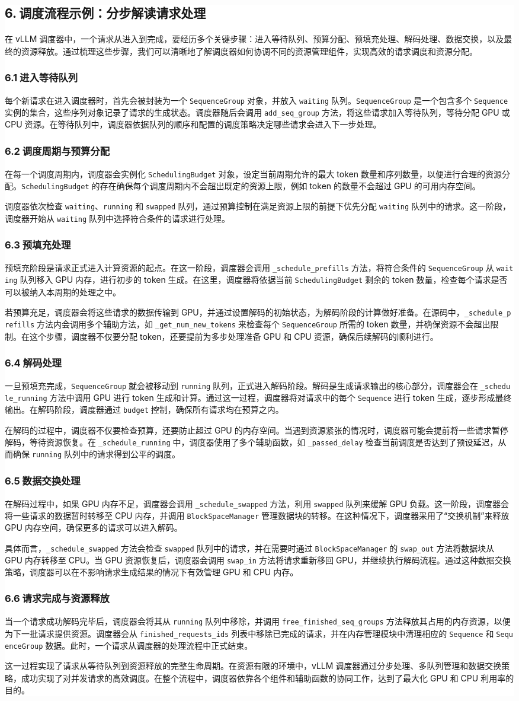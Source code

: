 ## 6. 调度流程示例：分步解读请求处理

在 vLLM 调度器中，一个请求从进入到完成，要经历多个关键步骤：进入等待队列、预算分配、预填充处理、解码处理、数据交换，以及最终的资源释放。通过梳理这些步骤，我们可以清晰地了解调度器如何协调不同的资源管理组件，实现高效的请求调度和资源分配。

### 6.1 进入等待队列

每个新请求在进入调度器时，首先会被封装为一个 `SequenceGroup` 对象，并放入 `waiting` 队列。`SequenceGroup` 是一个包含多个 `Sequence` 实例的集合，这些序列对象记录了请求的生成状态。调度器随后会调用 `add_seq_group` 方法，将这些请求加入等待队列，等待分配 GPU 或 CPU 资源。在等待队列中，调度器依据队列的顺序和配置的调度策略决定哪些请求会进入下一步处理。

### 6.2 调度周期与预算分配

在每一个调度周期内，调度器会实例化 `SchedulingBudget` 对象，设定当前周期允许的最大 token 数量和序列数量，以便进行合理的资源分配。`SchedulingBudget` 的存在确保每个调度周期内不会超出既定的资源上限，例如 token 的数量不会超过 GPU 的可用内存空间。

调度器依次检查 `waiting`、`running` 和 `swapped` 队列，通过预算控制在满足资源上限的前提下优先分配 `waiting` 队列中的请求。这一阶段，调度器开始从 `waiting` 队列中选择符合条件的请求进行处理。

### 6.3  预填充处理

预填充阶段是请求正式进入计算资源的起点。在这一阶段，调度器会调用 `_schedule_prefills` 方法，将符合条件的 `SequenceGroup` 从 `waiting` 队列移入 GPU 内存，进行初步的 token 生成。在这里，调度器将依据当前 `SchedulingBudget` 剩余的 token 数量，检查每个请求是否可以被纳入本周期的处理之中。

若预算充足，调度器会将这些请求的数据传输到 GPU，并通过设置解码的初始状态，为解码阶段的计算做好准备。在源码中，`_schedule_prefills` 方法内会调用多个辅助方法，如 `_get_num_new_tokens` 来检查每个 `SequenceGroup` 所需的 token 数量，并确保资源不会超出限制。在这个步骤，调度器不仅要分配 token，还要提前为多步处理准备 GPU 和 CPU 资源，确保后续解码的顺利进行。

### 6.4 解码处理

一旦预填充完成，`SequenceGroup` 就会被移动到 `running` 队列，正式进入解码阶段。解码是生成请求输出的核心部分，调度器会在 `_schedule_running` 方法中调用 GPU 进行 token 生成和计算。通过这一过程，调度器将对请求中的每个 `Sequence` 进行 token 生成，逐步形成最终输出。在解码阶段，调度器通过 `budget` 控制，确保所有请求均在预算之内。

在解码的过程中，调度器不仅要检查预算，还要防止超过 GPU 的内存空间。当遇到资源紧张的情况时，调度器可能会提前将一些请求暂停解码，等待资源恢复。在 `_schedule_running` 中，调度器使用了多个辅助函数，如 `_passed_delay` 检查当前调度是否达到了预设延迟，从而确保 `running` 队列中的请求得到公平的调度。

### 6.5 数据交换处理

在解码过程中，如果 GPU 内存不足，调度器会调用 `_schedule_swapped` 方法，利用 `swapped` 队列来缓解 GPU 负载。这一阶段，调度器会将一些请求的数据暂时转移至 CPU 内存，并调用 `BlockSpaceManager` 管理数据块的转移。在这种情况下，调度器采用了“交换机制”来释放 GPU 内存空间，确保更多的请求可以进入解码。

具体而言，`_schedule_swapped` 方法会检查 `swapped` 队列中的请求，并在需要时通过 `BlockSpaceManager` 的 `swap_out` 方法将数据块从 GPU 内存转移至 CPU。当 GPU 资源恢复后，调度器会调用 `swap_in` 方法将请求重新移回 GPU，并继续执行解码流程。通过这种数据交换策略，调度器可以在不影响请求生成结果的情况下有效管理 GPU 和 CPU 内存。

### 6.6 请求完成与资源释放

当一个请求成功解码完毕后，调度器会将其从 `running` 队列中移除，并调用 `free_finished_seq_groups` 方法释放其占用的内存资源，以便为下一批请求提供资源。调度器会从 `finished_requests_ids` 列表中移除已完成的请求，并在内存管理模块中清理相应的 `Sequence` 和 `SequenceGroup` 数据。此时，一个请求从调度器的处理流程中正式结束。

这一过程实现了请求从等待队列到资源释放的完整生命周期。在资源有限的环境中，vLLM 调度器通过分步处理、多队列管理和数据交换策略，成功实现了对并发请求的高效调度。在整个流程中，调度器依靠各个组件和辅助函数的协同工作，达到了最大化 GPU 和 CPU 利用率的目的。
